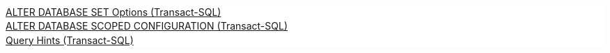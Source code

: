 [ALTER DATABASE SET Options &#40;Transact-SQL&#41;](../../t-sql/statements/alter-database-transact-sql-set-options.md)  
[ALTER DATABASE SCOPED CONFIGURATION &#40;Transact-SQL&#41;](../../t-sql/statements/alter-database-scoped-configuration-transact-sql.md)  
[Query Hints (Transact-SQL)](../../t-sql/queries/hints-transact-sql-query.md)

